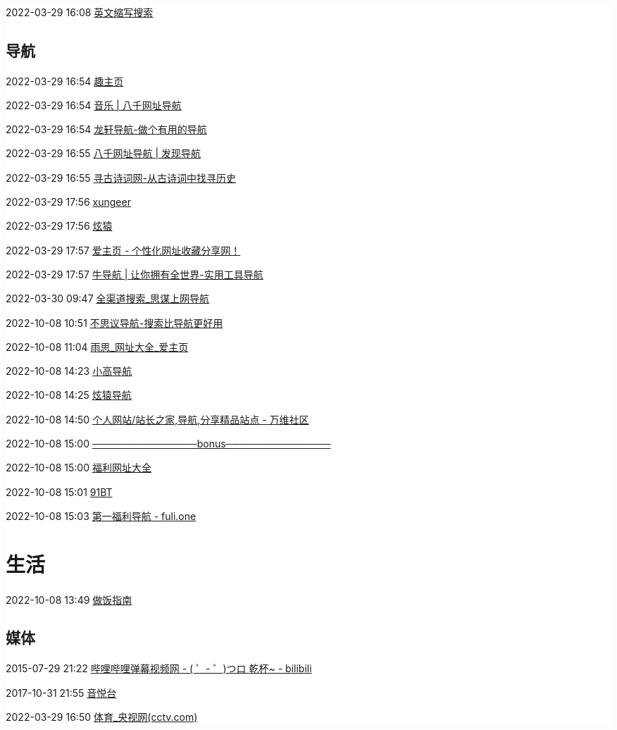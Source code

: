 2022-03-29 16:08 [英文缩写搜索](javascript:function%20se(d)%20{return%20d.selection%20?%20d.selection.createRange().text%20:%20d.getSelection()}%20s%20=%20se(document);%20for%20(i=0;%20i%3Cframes.length%20&&%20!s;%20i++)%20s%20=%20se(frames[i].document);%20if%20(!s%20||%20s==%27%27)%20s%20=%20prompt(%27%E4%BD%A0%E6%B2%A1%E6%9C%89%E9%80%89%E6%8B%A9%E6%96%87%E6%9C%AC%EF%BC%8C%E8%AF%B7%E8%BE%93%E5%85%A5%E5%85%B3%E9%94%AE%E8%AF%8D%27,%27%27);%20open(%27https://www.acronymfinder.com%27%20+%20(s%20?%20%27/%27%20+%20encodeURIComponent(s)%20:%20%27%27)+%20%27.html%27%20).focus();)

## 导航

2022-03-29 16:54 [趣主页](https://www.quzhuye.com/)

2022-03-29 16:54 [音乐 | 八千网址导航](https://www.8kmm.com/yinle)

2022-03-29 16:54 [龙轩导航-做个有用的导航](http://ilxdh.com/)

2022-03-29 16:55 [八千网址导航 | 发现导航](https://www.8kmm.com/)

2022-03-29 16:55 [寻古诗词网-从古诗词中找寻历史](https://www.xungushici.com/)

2022-03-29 17:56 [xungeer](https://xydh.fun/xungeer)

2022-03-29 17:56 [炫猿](https://xydh.fun/)

2022-03-29 17:57 [爱主页 - 个性化网址收藏分享网！](https://www.i-i.me/)

2022-03-29 17:57 [牛导航 | 让你拥有全世界-实用工具导航](http://nav.6soluo.com/)

2022-03-30 09:47 [全渠道搜索_思谋上网导航](http://dir.scmor.com/)

2022-10-08 10:51 [不思议导航-搜索比导航更好用](https://orxing.top/nav)

2022-10-08 11:04 [雨思_网址大全_爱主页](https://www.i-i.me/1.html)

2022-10-08 14:23 [小高导航](https://www.dhw22.com/#term-390)

2022-10-08 14:25 [炫猿导航](https://xydh.fun/)

2022-10-08 14:50 [个人网站/站长之家,导航,分享精品站点 - 万维社区](http://wanweiku.com/)

2022-10-08 15:00 [───────────────bonus─────────────── ](chrome://newtab/)

2022-10-08 15:00 [福利网址大全](https://www.fuli-daquan.com/)

2022-10-08 15:01 [91BT](https://91bt004.xyz/)

2022-10-08 15:03 [第一福利导航 - fuli.one](http://fuliopen.com/)

# 生活

2022-10-08 13:49 [做饭指南](https://cook.aiurs.co/)

## 媒体

2015-07-29 21:22 [哔哩哔哩弹幕视频网 - ( ゜- ゜)つロ 乾杯~ - bilibili](http://www.bilibili.com/)

2017-10-31 21:55 [音悦台](http://www.yinyuetai.com/)

2022-03-29 16:50 [体育_央视网(cctv.com)](https://sports.cctv.com/)
